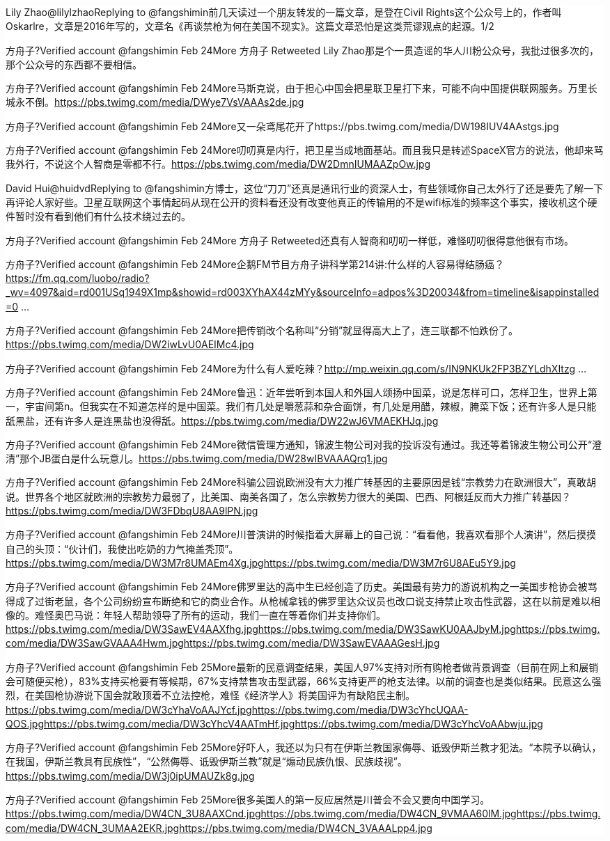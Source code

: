 Lily Zhao@lilylzhaoReplying to @fangshimin前几天读过一个朋友转发的一篇文章，是登在Civil Rights这个公众号上的，作者叫Oskarlre，文章是2016年写的，文章名《再谈禁枪为何在美国不现实》。这篇文章恐怕是这类荒谬观点的起源。1/2

方舟子?Verified account @fangshimin Feb 24More 方舟子 Retweeted Lily Zhao那是个一贯造谣的华人川粉公众号，我批过很多次的，那个公众号的东西都不要相信。

方舟子?Verified account @fangshimin Feb 24More马斯克说，由于担心中国会把星联卫星打下来，可能不向中国提供联网服务。万里长城永不倒。https://pbs.twimg.com/media/DWye7VsVAAAs2de.jpg

方舟子?Verified account @fangshimin Feb 24More又一朵鸢尾花开了https://pbs.twimg.com/media/DW198IUV4AAstgs.jpg

方舟子?Verified account @fangshimin Feb 24More叨叨真是内行，把卫星当成地面基站。而且我只是转述SpaceX官方的说法，他却来骂我外行，不说这个人智商是零都不行。https://pbs.twimg.com/media/DW2DmnIUMAAZpOw.jpg

David Hui@huidvdReplying to @fangshimin方博士，这位“刀刀”还真是通讯行业的资深人士，有些领域你自己太外行了还是要先了解一下再评论人家好些。卫星互联网这个事情起码从现在公开的资料看还没有改变他真正的传输用的不是wifi标准的频率这个事实，接收机这个硬件暂时没有看到他们有什么技术绕过去的。

方舟子?Verified account @fangshimin Feb 24More 方舟子 Retweeted还真有人智商和叨叨一样低，难怪叨叨很得意他很有市场。

方舟子?Verified account @fangshimin Feb 24More企鹅FM节目方舟子讲科学第214讲:什么样的人容易得结肠癌？https://fm.qq.com/luobo/radio?_wv=4097&aid=rd001USq1949X1mp&showid=rd003XYhAX44zMYy&sourceInfo=adpos%3D20034&from=timeline&isappinstalled=0 …

方舟子?Verified account @fangshimin Feb 24More把传销改个名称叫“分销”就显得高大上了，连三联都不怕跌份了。https://pbs.twimg.com/media/DW2iwLvU0AEIMc4.jpg

方舟子?Verified account @fangshimin Feb 24More为什么有人爱吃辣？http://mp.weixin.qq.com/s/IN9NKUk2FP3BZYLdhXItzg …

方舟子?Verified account @fangshimin Feb 24More鲁迅：近年尝听到本国人和外国人颂扬中国菜，说是怎样可口，怎样卫生，世界上第一，宇宙间第n。但我实在不知道怎样的是中国菜。我们有几处是嚼葱蒜和杂合面饼，有几处是用醋，辣椒，腌菜下饭；还有许多人是只能舐黑盐，还有许多人是连黑盐也没得舐。https://pbs.twimg.com/media/DW22wJ6VMAEKHJq.jpg

方舟子?Verified account @fangshimin Feb 24More微信管理方通知，锦波生物公司对我的投诉没有通过。我还等着锦波生物公司公开“澄清”那个JB蛋白是什么玩意儿。https://pbs.twimg.com/media/DW28wIBVAAAQrq1.jpg

方舟子?Verified account @fangshimin Feb 24More科骗公园说欧洲没有大力推广转基因的主要原因是钱“宗教势力在欧洲很大”，真敢胡说。世界各个地区就欧洲的宗教势力最弱了，比美国、南美各国了，怎么宗教势力很大的美国、巴西、阿根廷反而大力推广转基因？https://pbs.twimg.com/media/DW3FDbqU8AA9lPN.jpg

方舟子?Verified account @fangshimin Feb 24More川普演讲的时候指着大屏幕上的自己说：“看看他，我喜欢看那个人演讲”，然后摸摸自己的头顶：“伙计们，我使出吃奶的力气掩盖秃顶”。https://pbs.twimg.com/media/DW3M7r8UMAEm4Xg.jpghttps://pbs.twimg.com/media/DW3M7r6U8AEu5Y9.jpg

方舟子?Verified account @fangshimin Feb 24More佛罗里达的高中生已经创造了历史。美国最有势力的游说机构之一美国步枪协会被骂得成了过街老鼠，各个公司纷纷宣布断绝和它的商业合作。从枪械拿钱的佛罗里达众议员也改口说支持禁止攻击性武器，这在以前是难以相像的。难怪奥巴马说：年轻人帮助领导了所有的运动，我们一直在等着你们并支持你们。https://pbs.twimg.com/media/DW3SawEV4AAXfhg.jpghttps://pbs.twimg.com/media/DW3SawKU0AAJbyM.jpghttps://pbs.twimg.com/media/DW3SawGVAAA4Hwm.jpghttps://pbs.twimg.com/media/DW3SawEVAAAGesH.jpg

方舟子?Verified account @fangshimin Feb 25More最新的民意调查结果，美国人97%支持对所有购枪者做背景调查（目前在网上和展销会可随便买枪），83%支持买枪要有等候期，67%支持禁售攻击型武器，66%支持更严的枪支法律。以前的调查也是类似结果。民意这么强烈，在美国枪协游说下国会就敢顶着不立法控枪，难怪《经济学人》将美国评为有缺陷民主制。https://pbs.twimg.com/media/DW3cYhaVoAAJYcf.jpghttps://pbs.twimg.com/media/DW3cYhcUQAA-QOS.jpghttps://pbs.twimg.com/media/DW3cYhcV4AATmHf.jpghttps://pbs.twimg.com/media/DW3cYhcVoAAbwju.jpg

方舟子?Verified account @fangshimin Feb 25More好吓人，我还以为只有在伊斯兰教国家侮辱、诋毁伊斯兰教才犯法。“本院予以确认，在我国，伊斯兰教具有民族性”，“公然侮辱、诋毁伊斯兰教”就是“煽动民族仇恨、民族歧视”。https://pbs.twimg.com/media/DW3j0ipUMAUZk8g.jpg

方舟子?Verified account @fangshimin Feb 25More很多美国人的第一反应居然是川普会不会又要向中国学习。https://pbs.twimg.com/media/DW4CN_3U8AAXCnd.jpghttps://pbs.twimg.com/media/DW4CN_9VMAA60lM.jpghttps://pbs.twimg.com/media/DW4CN_3UMAA2EKR.jpghttps://pbs.twimg.com/media/DW4CN_3VAAALpp4.jpg
